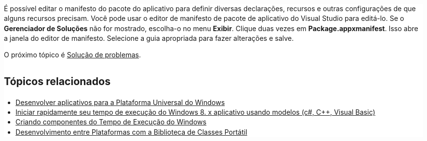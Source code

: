 É possível editar o manifesto do pacote do aplicativo para definir diversas declarações, recursos e outras configurações de que alguns recursos precisam. Você pode usar o editor de manifesto de pacote de aplicativo do Visual Studio para editá-lo. Se o **Gerenciador de Soluções** não for mostrado, escolha-o no menu **Exibir**. Clique duas vezes em **Package.appxmanifest**. Isso abre a janela do editor de manifesto. Selecione a guia apropriada para fazer alterações e salve.

O próximo tópico é [Solução de problemas](w8x-to-uwp-troubleshooting.md).

## <a name="related-topics"></a>Tópicos relacionados

* [Desenvolver aplicativos para a Plataforma Universal do Windows](http://msdn.microsoft.com/library/dn975273.aspx)
* [Iniciar rapidamente seu tempo de execução do Windows 8. x aplicativo usando modelos (c#, C++, Visual Basic)](https://msdn.microsoft.com/library/windows/apps/hh768232)
* [Criando componentes do Tempo de Execução do Windows](https://msdn.microsoft.com/library/windows/apps/xaml/hh441572.aspx)
* [Desenvolvimento entre Plataformas com a Biblioteca de Classes Portátil](http://msdn.microsoft.com/library/gg597391.aspx)

